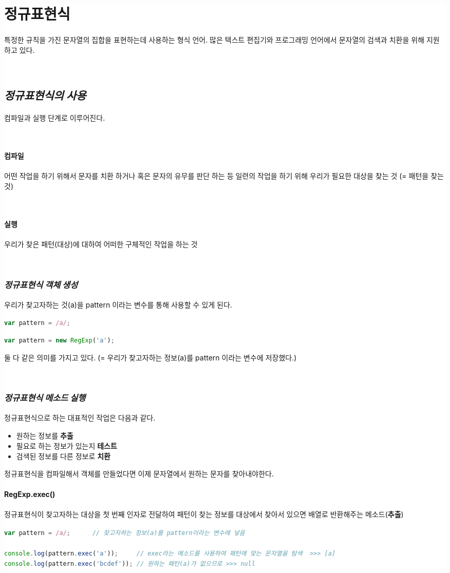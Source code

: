 # 정규표현식

특정한 규칙을 가진 문자열의 집합을 표현하는데 사용하는 형식 언어. 많은 텍스트 편집기와 프로그래밍 언어에서 문자열의 검색과 치환을 위해 지원하고 있다.

<br>

## *정규표현식의 사용*

컴파일과 실행 단계로 이루어진다.

<br>

#### 컴파일

어떤 작업을 하기 위해서 문자를 치환 하거나 혹은 문자의 유무를 판단 하는 등 일련의 작업을 하기 위해 우리가 필요한 대상을 찾는 것 (= 패턴을 찾는 것)

<br>

#### 실행

우리가 찾은 패턴(대상)에 대하여 어떠한 구체적인 작업을 하는 것

<br>

### *정규표현식 객체 생성*

우리가 찾고자하는 것(a)을 pattern 이라는 변수를 통해 사용할 수 있게 된다.

```javascript
var pattern = /a/;
```

```javascript
var pattern = new RegExp('a');
```

둘 다 같은 의미를 가지고 있다. (= 우리가 찾고자하는 정보(a)를 pattern 이라는 변수에 저장했다.)

<br>

### *정규표현식 메소드 실행*

정규표현식으로 하는 대표적인 작업은 다음과 같다.

- 원하는 정보를 **추출**
- 필요로 하는 정보가 있는지 **테스트**
- 검색된 정보를 다른 정보로 **치환**

정규표현식을 컴파일해서 객체를 만들었다면 이제 문자열에서 원하는 문자를 찾아내야한다.



#### RegExp.exec()

정규표현식이 찾고자하는 대상을 첫 번째 인자로  전달하여 패턴이 찾는 정보를 대상에서 찾아서 있으면 배열로 반환해주는 메소드(**추출**)

```javascript
var pattern = /a/;		// 찾고자하는 정보(a)를 pattern이라는 변수에 넣음

console.log(pattern.exec('a'));		// exec라는 메소드를 사용하여 패턴에 맞는 문자열을 탐색	>>> [a]
console.log(pattern.exec('bcdef')); // 원하는 패턴(a)가 없으므로 >>> null
```
